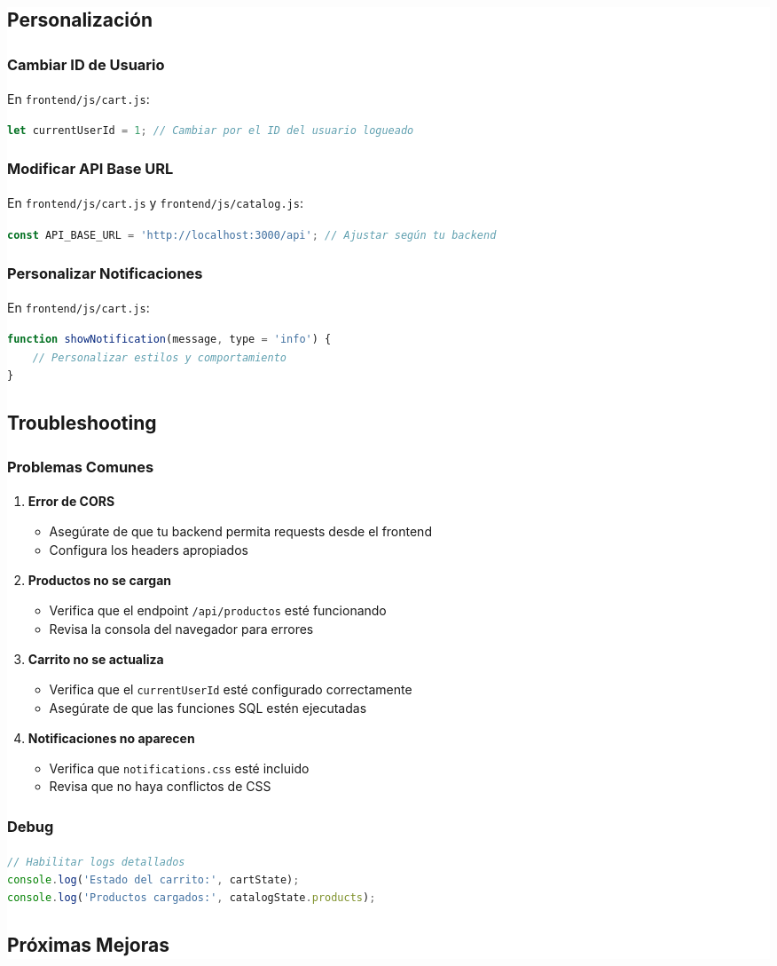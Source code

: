 ## Personalización

### Cambiar ID de Usuario
En `frontend/js/cart.js`:
```javascript
let currentUserId = 1; // Cambiar por el ID del usuario logueado
```

### Modificar API Base URL
En `frontend/js/cart.js` y `frontend/js/catalog.js`:
```javascript
const API_BASE_URL = 'http://localhost:3000/api'; // Ajustar según tu backend
```

### Personalizar Notificaciones
En `frontend/js/cart.js`:
```javascript
function showNotification(message, type = 'info') {
    // Personalizar estilos y comportamiento
}
```

## Troubleshooting

### Problemas Comunes

1. **Error de CORS**
   - Asegúrate de que tu backend permita requests desde el frontend
   - Configura los headers apropiados

2. **Productos no se cargan**
   - Verifica que el endpoint `/api/productos` esté funcionando
   - Revisa la consola del navegador para errores

3. **Carrito no se actualiza**
   - Verifica que el `currentUserId` esté configurado correctamente
   - Asegúrate de que las funciones SQL estén ejecutadas

4. **Notificaciones no aparecen**
   - Verifica que `notifications.css` esté incluido
   - Revisa que no haya conflictos de CSS

### Debug
```javascript
// Habilitar logs detallados
console.log('Estado del carrito:', cartState);
console.log('Productos cargados:', catalogState.products);
```

## Próximas Mejoras
